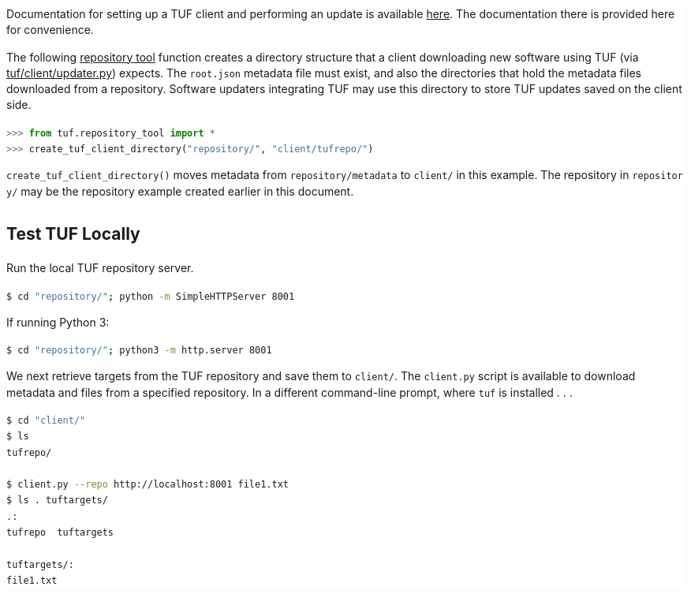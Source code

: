 Documentation for setting up a TUF client and performing an update is
available [here](../tuf/client_setup_and_repository_example.md).  The documentation
there is provided here for convenience.

The following [repository tool](../tuf/repository_tool.py) function creates a directory
structure that a client downloading new software using TUF (via
[tuf/client/updater.py](../tuf/client/updater.py)) expects. The `root.json` metadata file must exist, and
also the directories that hold the metadata files downloaded from a repository.
Software updaters integrating TUF may use this directory to store TUF updates
saved on the client side.

```python
>>> from tuf.repository_tool import *
>>> create_tuf_client_directory("repository/", "client/tufrepo/")
```

`create_tuf_client_directory()` moves metadata from `repository/metadata` to
`client/` in this example.  The repository in `repository/` may be the
repository example created earlier in this document.

## Test TUF Locally ##
Run the local TUF repository server.
```Bash
$ cd "repository/"; python -m SimpleHTTPServer 8001
```

If running Python 3:
```Bash
$ cd "repository/"; python3 -m http.server 8001
```

We next retrieve targets from the TUF repository and save them to `client/`.
The `client.py` script is available to download metadata and files from a
specified repository.  In a different command-line prompt, where `tuf` is
installed . . .
```Bash
$ cd "client/"
$ ls
tufrepo/

$ client.py --repo http://localhost:8001 file1.txt
$ ls . tuftargets/
.:
tufrepo  tuftargets

tuftargets/:
file1.txt
```
